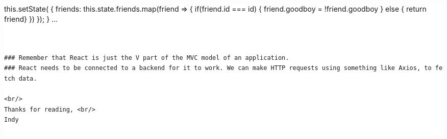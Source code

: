  this.setState( { friends: this.state.friends.map(friend => {
   if(friend.id === id) {
	   friend.goodboy = !friend.goodboy
	 } else {
	 return friend}
 }) });
}
... 
```


### Remember that React is just the V part of the MVC model of an application. 
### React needs to be connected to a backend for it to work. We can make HTTP requests using something like Axios, to fetch data. 

<br/>
Thanks for reading, <br/>
Indy

